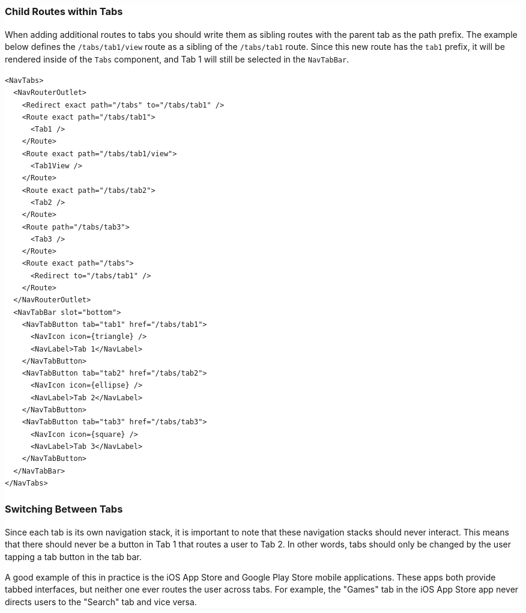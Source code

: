 ### Child Routes within Tabs

When adding additional routes to tabs you should write them as sibling routes with the parent tab as the path prefix. The example below defines the `/tabs/tab1/view` route as a sibling of the `/tabs/tab1` route. Since this new route has the `tab1` prefix, it will be rendered inside of the `Tabs` component, and Tab 1 will still be selected in the `NavTabBar`.

```tsx
<NavTabs>
  <NavRouterOutlet>
    <Redirect exact path="/tabs" to="/tabs/tab1" />
    <Route exact path="/tabs/tab1">
      <Tab1 />
    </Route>
    <Route exact path="/tabs/tab1/view">
      <Tab1View />
    </Route>
    <Route exact path="/tabs/tab2">
      <Tab2 />
    </Route>
    <Route path="/tabs/tab3">
      <Tab3 />
    </Route>
    <Route exact path="/tabs">
      <Redirect to="/tabs/tab1" />
    </Route>
  </NavRouterOutlet>
  <NavTabBar slot="bottom">
    <NavTabButton tab="tab1" href="/tabs/tab1">
      <NavIcon icon={triangle} />
      <NavLabel>Tab 1</NavLabel>
    </NavTabButton>
    <NavTabButton tab="tab2" href="/tabs/tab2">
      <NavIcon icon={ellipse} />
      <NavLabel>Tab 2</NavLabel>
    </NavTabButton>
    <NavTabButton tab="tab3" href="/tabs/tab3">
      <NavIcon icon={square} />
      <NavLabel>Tab 3</NavLabel>
    </NavTabButton>
  </NavTabBar>
</NavTabs>
```

### Switching Between Tabs

Since each tab is its own navigation stack, it is important to note that these navigation stacks should never interact. This means that there should never be a button in Tab 1 that routes a user to Tab 2. In other words, tabs should only be changed by the user tapping a tab button in the tab bar.

A good example of this in practice is the iOS App Store and Google Play Store mobile applications. These apps both provide tabbed interfaces, but neither one ever routes the user across tabs. For example, the "Games" tab in the iOS App Store app never directs users to the "Search" tab and vice versa.
